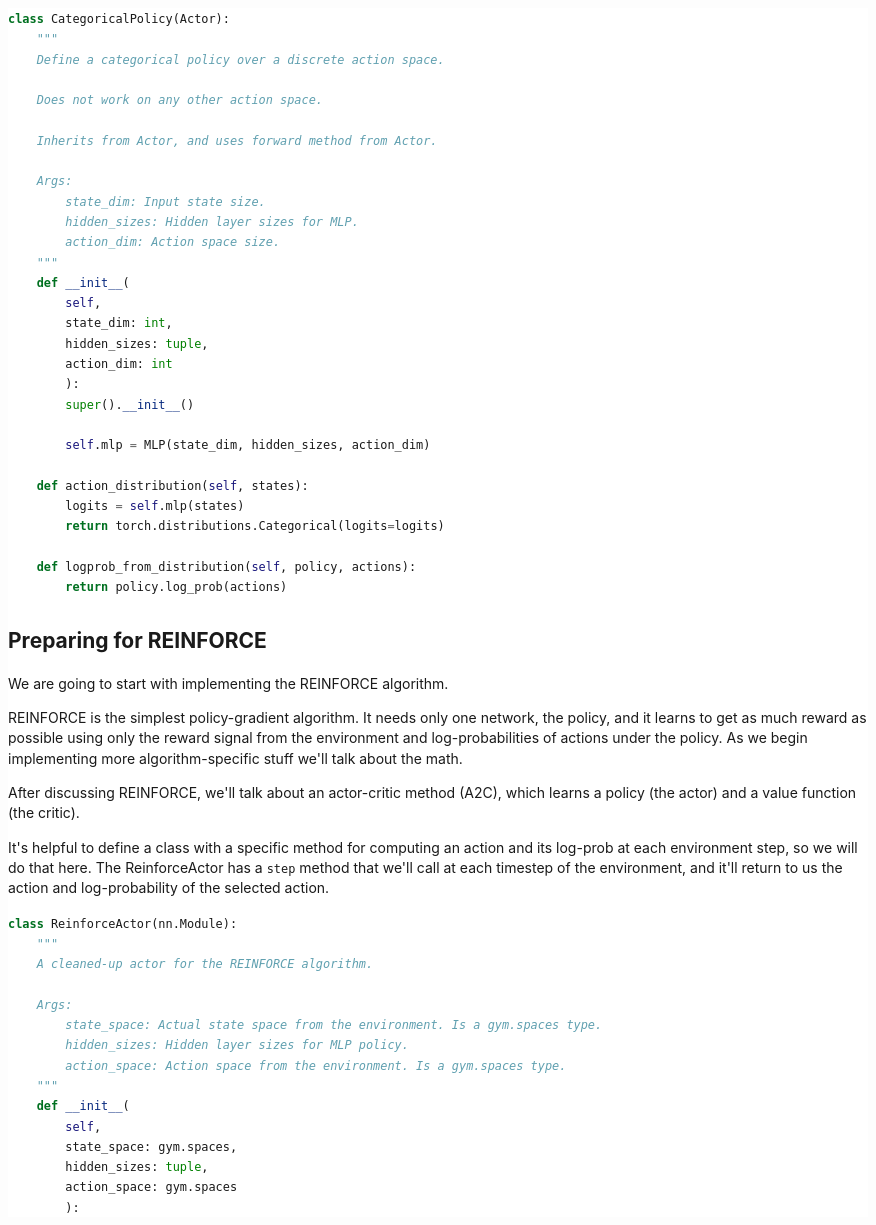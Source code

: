 
```python
class CategoricalPolicy(Actor):
    """
    Define a categorical policy over a discrete action space.
    
    Does not work on any other action space.
    
    Inherits from Actor, and uses forward method from Actor.
    
    Args:
        state_dim: Input state size.
        hidden_sizes: Hidden layer sizes for MLP.
        action_dim: Action space size.
    """
    def __init__(
        self,
        state_dim: int,
        hidden_sizes: tuple,
        action_dim: int
        ):
        super().__init__()

        self.mlp = MLP(state_dim, hidden_sizes, action_dim)

    def action_distribution(self, states):
        logits = self.mlp(states)
        return torch.distributions.Categorical(logits=logits)

    def logprob_from_distribution(self, policy, actions):
        return policy.log_prob(actions)
```

## Preparing for REINFORCE

We are going to start with implementing the REINFORCE algorithm.

REINFORCE is the simplest policy-gradient algorithm. It needs only one network, the policy, and it learns to get as much reward as possible using only the reward signal from the environment and log-probabilities of actions under the policy. As we begin implementing more algorithm-specific stuff we'll talk about the math.

After discussing REINFORCE, we'll talk about an actor-critic method (A2C), which learns a policy (the actor) and a value function (the critic).

It's helpful to define a class with a specific method for computing an action and its log-prob at each environment step, so we will do that here. The ReinforceActor has a ```step``` method that we'll call at each timestep of the environment, and it'll return to us the action and log-probability of the selected action.


```python
class ReinforceActor(nn.Module):
    """
    A cleaned-up actor for the REINFORCE algorithm.
    
    Args:
        state_space: Actual state space from the environment. Is a gym.spaces type.
        hidden_sizes: Hidden layer sizes for MLP policy.
        action_space: Action space from the environment. Is a gym.spaces type.
    """
    def __init__(
        self,
        state_space: gym.spaces,
        hidden_sizes: tuple,
        action_space: gym.spaces
        ):
```
